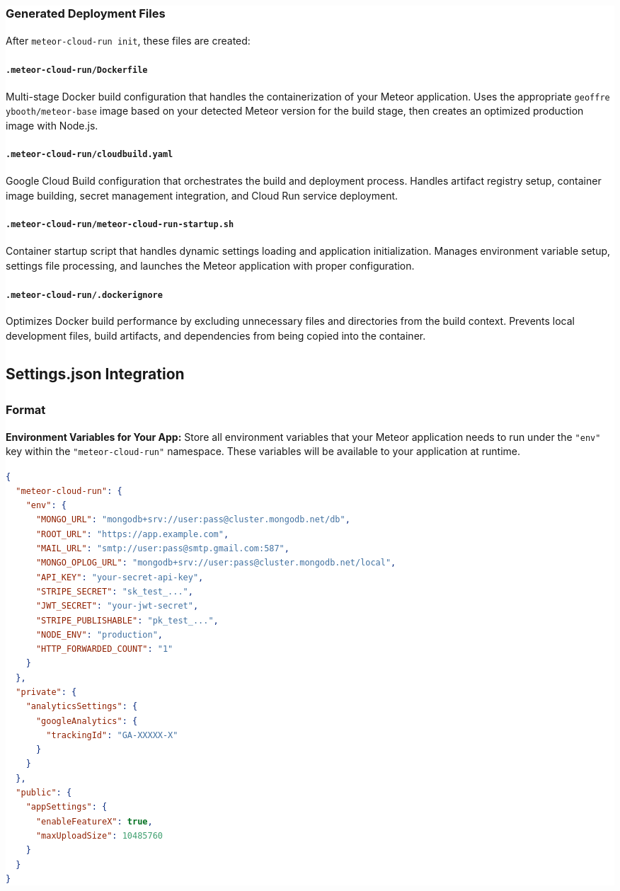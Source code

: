 ### Generated Deployment Files

After `meteor-cloud-run init`, these files are created:

#### `.meteor-cloud-run/Dockerfile`
Multi-stage Docker build configuration that handles the containerization of your Meteor application. Uses the appropriate `geoffreybooth/meteor-base` image based on your detected Meteor version for the build stage, then creates an optimized production image with Node.js.

#### `.meteor-cloud-run/cloudbuild.yaml`
Google Cloud Build configuration that orchestrates the build and deployment process. Handles artifact registry setup, container image building, secret management integration, and Cloud Run service deployment.

#### `.meteor-cloud-run/meteor-cloud-run-startup.sh`
Container startup script that handles dynamic settings loading and application initialization. Manages environment variable setup, settings file processing, and launches the Meteor application with proper configuration.

#### `.meteor-cloud-run/.dockerignore`
Optimizes Docker build performance by excluding unnecessary files and directories from the build context. Prevents local development files, build artifacts, and dependencies from being copied into the container.

## Settings.json Integration

### Format

**Environment Variables for Your App:**
Store all environment variables that your Meteor application needs to run under the `"env"` key within the `"meteor-cloud-run"` namespace. These variables will be available to your application at runtime.

```json
{
  "meteor-cloud-run": {
    "env": {
      "MONGO_URL": "mongodb+srv://user:pass@cluster.mongodb.net/db",
      "ROOT_URL": "https://app.example.com",
      "MAIL_URL": "smtp://user:pass@smtp.gmail.com:587",
      "MONGO_OPLOG_URL": "mongodb+srv://user:pass@cluster.mongodb.net/local",
      "API_KEY": "your-secret-api-key",
      "STRIPE_SECRET": "sk_test_...",
      "JWT_SECRET": "your-jwt-secret",
      "STRIPE_PUBLISHABLE": "pk_test_...",
      "NODE_ENV": "production",
      "HTTP_FORWARDED_COUNT": "1"
    }
  },
  "private": {
    "analyticsSettings": {
      "googleAnalytics": {
        "trackingId": "GA-XXXXX-X"
      }
    }
  },
  "public": {
    "appSettings": {
      "enableFeatureX": true,
      "maxUploadSize": 10485760
    }
  }
}
```